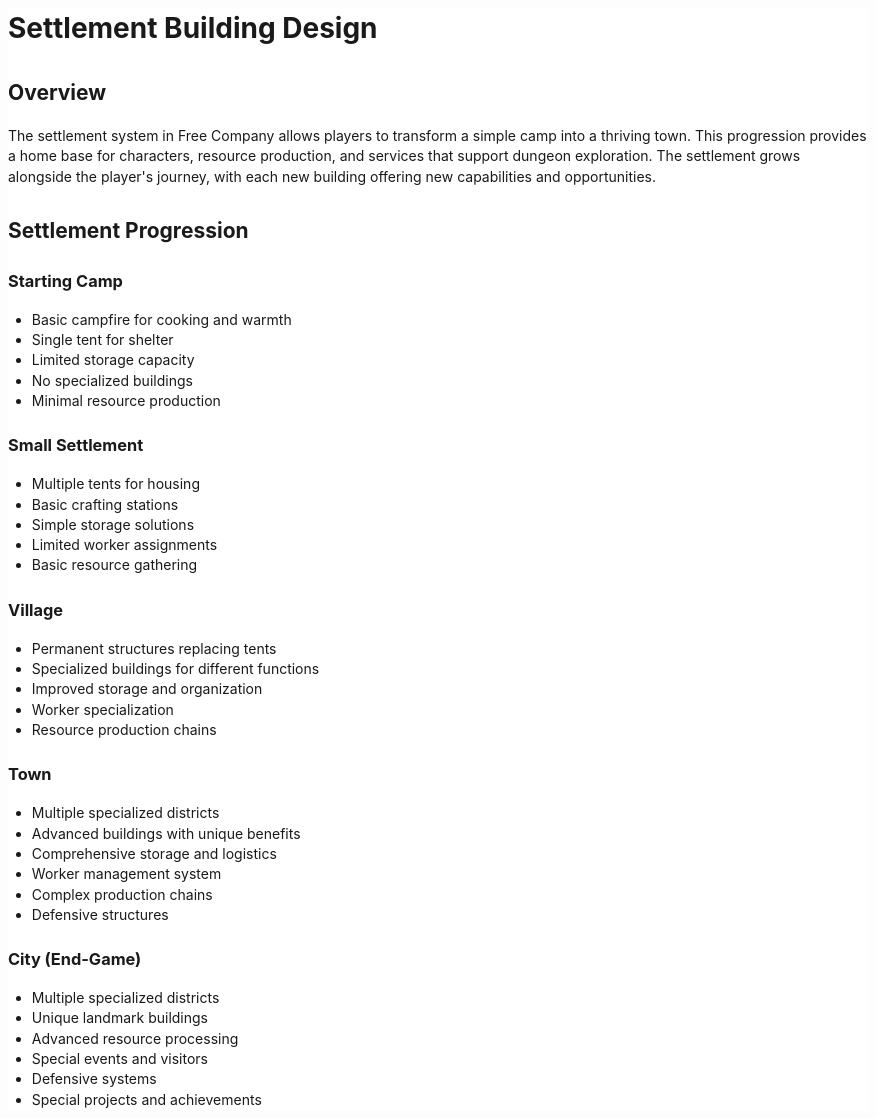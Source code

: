 # Settlement Building Design

## Overview

The settlement system in Free Company allows players to transform a simple camp into a thriving town. This progression provides a home base for characters, resource production, and services that support dungeon exploration. The settlement grows alongside the player's journey, with each new building offering new capabilities and opportunities.

## Settlement Progression

### Starting Camp
- Basic campfire for cooking and warmth
- Single tent for shelter
- Limited storage capacity
- No specialized buildings
- Minimal resource production

### Small Settlement
- Multiple tents for housing
- Basic crafting stations
- Simple storage solutions
- Limited worker assignments
- Basic resource gathering

### Village
- Permanent structures replacing tents
- Specialized buildings for different functions
- Improved storage and organization
- Worker specialization
- Resource production chains

### Town
- Multiple specialized districts
- Advanced buildings with unique benefits
- Comprehensive storage and logistics
- Worker management system
- Complex production chains
- Defensive structures

### City (End-Game)
- Multiple specialized districts
- Unique landmark buildings
- Advanced resource processing
- Special events and visitors
- Defensive systems
- Special projects and achievements
